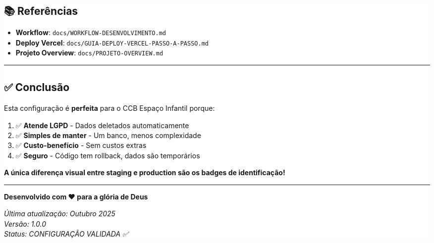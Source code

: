 
## 📚 Referências

- **Workflow**: `docs/WORKFLOW-DESENVOLVIMENTO.md`
- **Deploy Vercel**: `docs/GUIA-DEPLOY-VERCEL-PASSO-A-PASSO.md`
- **Projeto Overview**: `docs/PROJETO-OVERVIEW.md`

---

## ✅ Conclusão

Esta configuração é **perfeita** para o CCB Espaço Infantil porque:

1. ✅ **Atende LGPD** - Dados deletados automaticamente
2. ✅ **Simples de manter** - Um banco, menos complexidade
3. ✅ **Custo-benefício** - Sem custos extras
4. ✅ **Seguro** - Código tem rollback, dados são temporários

**A única diferença visual entre staging e production são os badges de identificação!**

---

**Desenvolvido com ❤️ para a glória de Deus**

*Última atualização: Outubro 2025*  
*Versão: 1.0.0*  
*Status: CONFIGURAÇÃO VALIDADA ✅*

